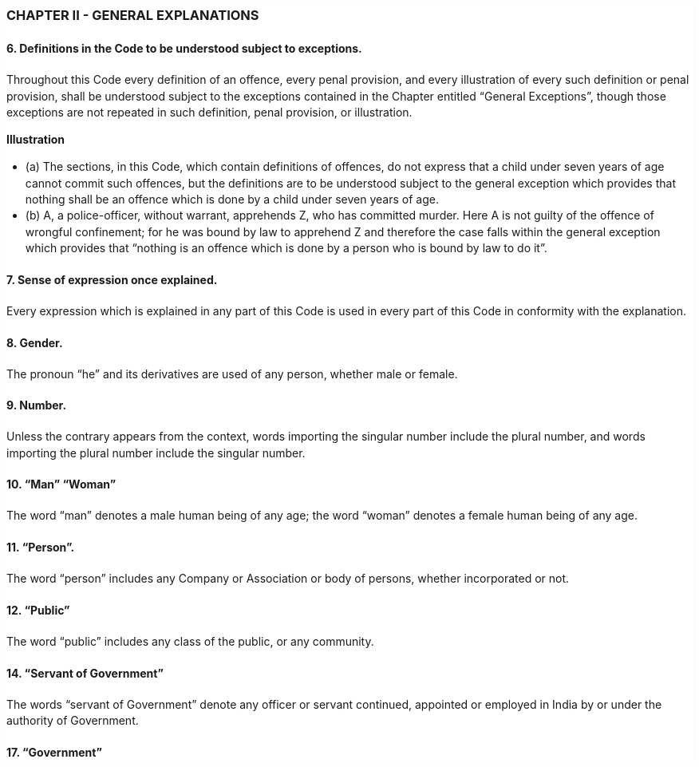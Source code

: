 ### CHAPTER II - GENERAL EXPLANATIONS

#### 6. Definitions in the Code to be understood subject to exceptions.

Throughout this Code every definition of an offence, every penal provision, and every illustration of every such definition or penal provision, shall be understood subject to the exceptions contained in the Chapter entitled “General Exceptions”, though those exceptions are not repeated in such definition, penal provision, or illustration.

**Illustration**

* \(a\) The sections, in this Code, which contain definitions of offences, do not express that a child under seven years of age cannot commit such offences, but the definitions are to be understood subject to the general exception which provides that nothing shall be an offence which is done by a child under seven years of age.
* \(b\) A, a police-officer, without warrant, apprehends Z, who has committed murder. Here A is not guilty of the offence of wrongful confinement; for he was bound by law to apprehend Z and therefore the case falls within the general exception which provides that “nothing is an offence which is done by a person who is bound by law to do it”.

#### 7. Sense of expression once explained.

Every expression which is explained in any part of this Code is used in every part of this Code in conformity with the explanation.

#### 8. Gender.

The pronoun “he” and its derivatives are used of any person, whether male or female.

#### 9. Number.

Unless the contrary appears from the context, words importing the singular number include the plural number, and words importing the plural number include the singular number.

#### 10. “Man” “Woman”

The word “man” denotes a male human being of any age; the word “woman” denotes a female human being of any age.

#### 11. “Person”.

The word “person” includes any Company or Association or body of persons, whether incorporated or not.

#### 12. “Public”

The word “public” includes any class of the public, or any community.

#### 14. “Servant of Government”

The words “servant of Government” denote any officer or servant continued, appointed or employed in India by or under the authority of Government.

#### 17. “Government”
